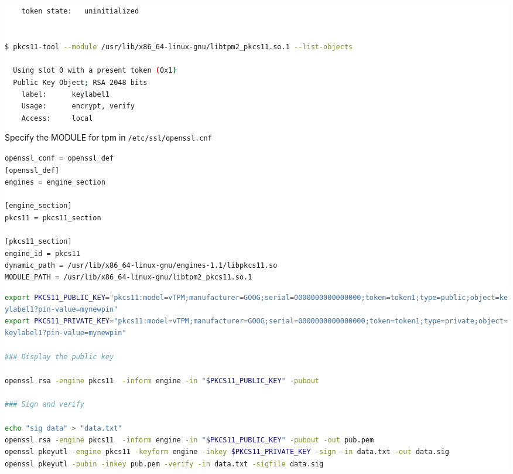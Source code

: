 ```bash
    token state:   uninitialized


$ pkcs11-tool --module /usr/lib/x86_64-linux-gnu/libtpm2_pkcs11.so.1 --list-objects

  Using slot 0 with a present token (0x1)
  Public Key Object; RSA 2048 bits
    label:      keylabel1
    Usage:      encrypt, verify
    Access:     local
```

Specify the MODULE for tpm in `/etc/ssl/openssl.cnf`

```bash
openssl_conf = openssl_def
[openssl_def]
engines = engine_section

[engine_section]
pkcs11 = pkcs11_section

[pkcs11_section]
engine_id = pkcs11
dynamic_path = /usr/lib/x86_64-linux-gnu/engines-1.1/libpkcs11.so
MODULE_PATH = /usr/lib/x86_64-linux-gnu/libtpm2_pkcs11.so.1
```

```bash
export PKCS11_PUBLIC_KEY="pkcs11:model=vTPM;manufacturer=GOOG;serial=0000000000000000;token=token1;type=public;object=keylabel1?pin-value=mynewpin"
export PKCS11_PRIVATE_KEY="pkcs11:model=vTPM;manufacturer=GOOG;serial=0000000000000000;token=token1;type=private;object=keylabel1?pin-value=mynewpin"

### Display the public key

openssl rsa -engine pkcs11  -inform engine -in "$PKCS11_PUBLIC_KEY" -pubout

### Sign and verify

echo "sig data" > "data.txt"
openssl rsa -engine pkcs11  -inform engine -in "$PKCS11_PUBLIC_KEY" -pubout -out pub.pem
openssl pkeyutl -engine pkcs11 -keyform engine -inkey $PKCS11_PRIVATE_KEY -sign -in data.txt -out data.sig
openssl pkeyutl -pubin -inkey pub.pem -verify -in data.txt -sigfile data.sig
```



  [Success]: SO_PATH:/usr/lib/x86_64-linux-gnu/engines-1.1/libpkcs11.so
  [Success]: ID:pkcs11
  [Success]: LIST_ADD:1
  [Success]: LOAD
  [Success]: MODULE_PATH:/usr/lib/x86_64-linux-gnu/softhsm/libsofthsm2.so